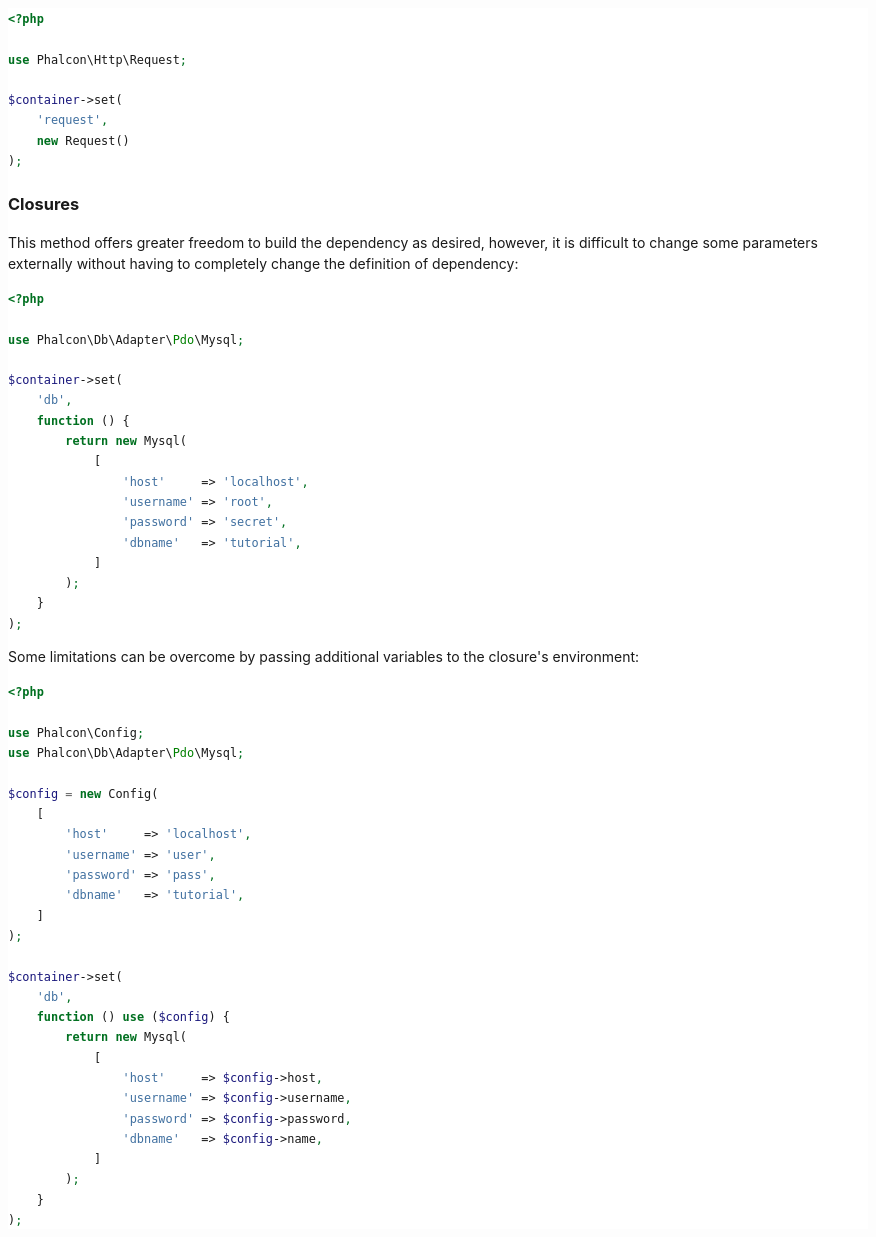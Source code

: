 ```php
<?php

use Phalcon\Http\Request;

$container->set(
    'request',
    new Request()
);
```

### Closures
This method offers greater freedom to build the dependency as desired, however, it is difficult to change some parameters externally without having to completely change the definition of dependency:

```php
<?php

use Phalcon\Db\Adapter\Pdo\Mysql;

$container->set(
    'db',
    function () {
        return new Mysql(
            [
                'host'     => 'localhost',
                'username' => 'root',
                'password' => 'secret',
                'dbname'   => 'tutorial',
            ]
        );
    }
);
```

Some limitations can be overcome by passing additional variables to the closure's environment:

```php
<?php

use Phalcon\Config;
use Phalcon\Db\Adapter\Pdo\Mysql;

$config = new Config(
    [
        'host'     => 'localhost',
        'username' => 'user',
        'password' => 'pass',
        'dbname'   => 'tutorial',
    ]
);

$container->set(
    'db',
    function () use ($config) {
        return new Mysql(
            [
                'host'     => $config->host,
                'username' => $config->username,
                'password' => $config->password,
                'dbname'   => $config->name,
            ]
        );
    }
);
```